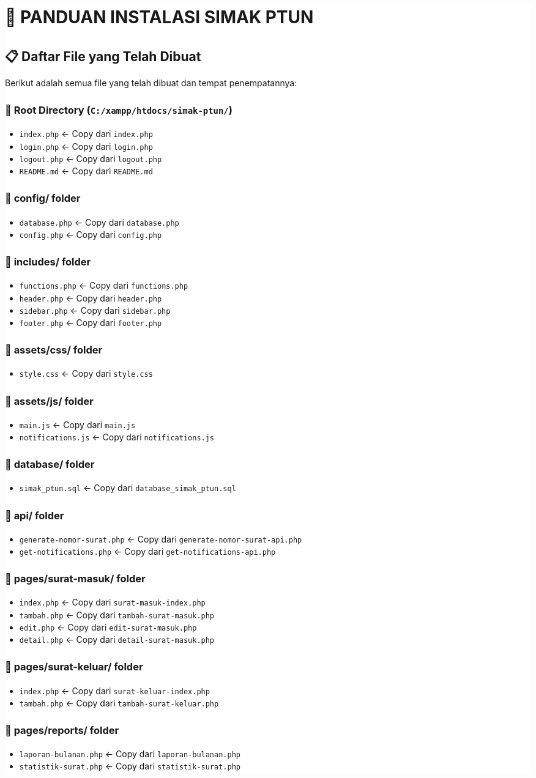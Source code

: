 # 🚀 PANDUAN INSTALASI SIMAK PTUN

## 📋 Daftar File yang Telah Dibuat

Berikut adalah semua file yang telah dibuat dan tempat penempatannya:

### 📁 **Root Directory (`C:/xampp/htdocs/simak-ptun/`)**
- `index.php` ← Copy dari `index.php`
- `login.php` ← Copy dari `login.php`
- `logout.php` ← Copy dari `logout.php`
- `README.md` ← Copy dari `README.md`

### 📁 **config/ folder**
- `database.php` ← Copy dari `database.php`
- `config.php` ← Copy dari `config.php`

### 📁 **includes/ folder**
- `functions.php` ← Copy dari `functions.php`
- `header.php` ← Copy dari `header.php`
- `sidebar.php` ← Copy dari `sidebar.php`
- `footer.php` ← Copy dari `footer.php`

### 📁 **assets/css/ folder**
- `style.css` ← Copy dari `style.css`

### 📁 **assets/js/ folder**
- `main.js` ← Copy dari `main.js`
- `notifications.js` ← Copy dari `notifications.js`

### 📁 **database/ folder**
- `simak_ptun.sql` ← Copy dari `database_simak_ptun.sql`

### 📁 **api/ folder**
- `generate-nomor-surat.php` ← Copy dari `generate-nomor-surat-api.php`
- `get-notifications.php` ← Copy dari `get-notifications-api.php`

### 📁 **pages/surat-masuk/ folder**
- `index.php` ← Copy dari `surat-masuk-index.php`
- `tambah.php` ← Copy dari `tambah-surat-masuk.php`
- `edit.php` ← Copy dari `edit-surat-masuk.php`
- `detail.php` ← Copy dari `detail-surat-masuk.php`

### 📁 **pages/surat-keluar/ folder**
- `index.php` ← Copy dari `surat-keluar-index.php`
- `tambah.php` ← Copy dari `tambah-surat-keluar.php`

### 📁 **pages/reports/ folder**
- `laporan-bulanan.php` ← Copy dari `laporan-bulanan.php`
- `statistik-surat.php` ← Copy dari `statistik-surat.php`

